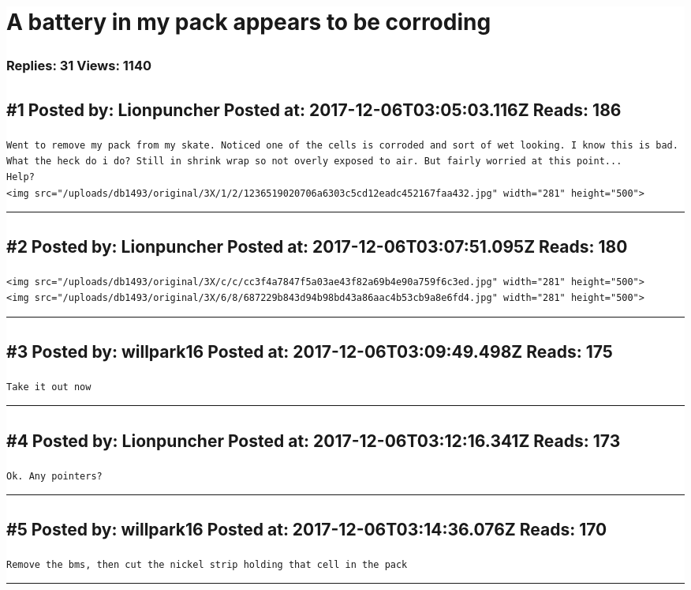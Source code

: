 # A battery in my pack appears to be corroding

### Replies: 31 Views: 1140

## \#1 Posted by: Lionpuncher Posted at: 2017-12-06T03:05:03.116Z Reads: 186

```
Went to remove my pack from my skate. Noticed one of the cells is corroded and sort of wet looking. I know this is bad. What the heck do i do? Still in shrink wrap so not overly exposed to air. But fairly worried at this point...
Help?
<img src="/uploads/db1493/original/3X/1/2/1236519020706a6303c5cd12eadc452167faa432.jpg" width="281" height="500">
```

---
## \#2 Posted by: Lionpuncher Posted at: 2017-12-06T03:07:51.095Z Reads: 180

```
<img src="/uploads/db1493/original/3X/c/c/cc3f4a7847f5a03ae43f82a69b4e90a759f6c3ed.jpg" width="281" height="500">
<img src="/uploads/db1493/original/3X/6/8/687229b843d94b98bd43a86aac4b53cb9a8e6fd4.jpg" width="281" height="500">
```

---
## \#3 Posted by: willpark16 Posted at: 2017-12-06T03:09:49.498Z Reads: 175

```
Take it out now
```

---
## \#4 Posted by: Lionpuncher Posted at: 2017-12-06T03:12:16.341Z Reads: 173

```
Ok. Any pointers?
```

---
## \#5 Posted by: willpark16 Posted at: 2017-12-06T03:14:36.076Z Reads: 170

```
Remove the bms, then cut the nickel strip holding that cell in the pack
```

---